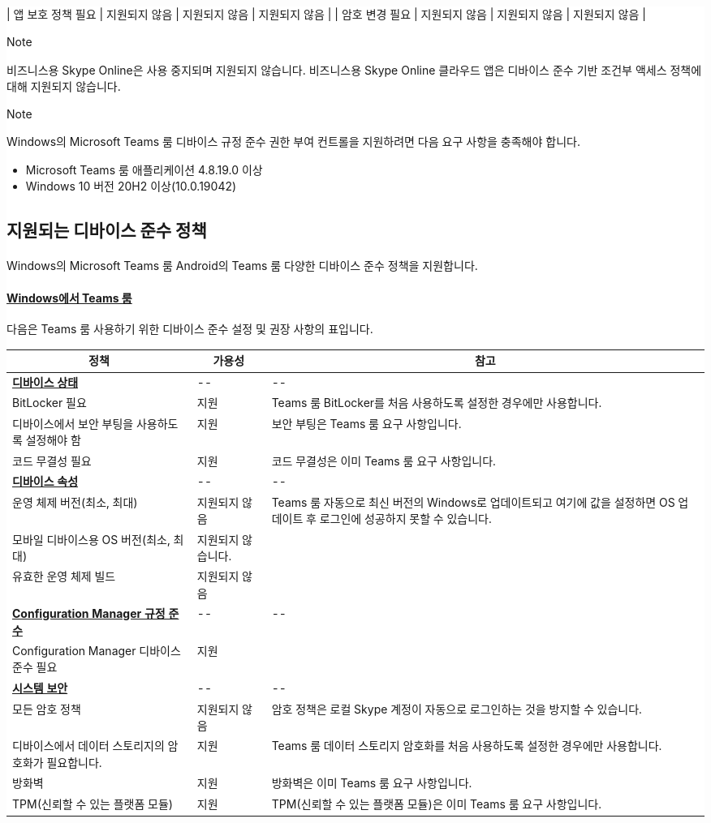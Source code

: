 | 앱 보호 정책 필요            | 지원되지 않음                                                                                                                                                                        | 지원되지 않음                                                                                                                                                                        | 지원되지 않음                                                                                                                                                        |
| 암호 변경 필요                  | 지원되지 않음                                                                                                                                                                        | 지원되지 않음                                                                                                                                                                        | 지원되지 않음                                                                                                                                                        |

> [!NOTE]
> 비즈니스용 Skype Online은 사용 중지되며 지원되지 않습니다. 비즈니스용 Skype Online 클라우드 앱은 디바이스 준수 기반 조건부 액세스 정책에 대해 지원되지 않습니다.

> [!NOTE]
> Windows의 Microsoft Teams 룸 디바이스 규정 준수 권한 부여 컨트롤을 지원하려면 다음 요구 사항을 충족해야 합니다.
>
> - Microsoft Teams 룸 애플리케이션 4.8.19.0 이상
> - Windows 10 버전 20H2 이상(10.0.19042)

## <a name="supported-device-compliance-policies"></a>지원되는 디바이스 준수 정책 

Windows의 Microsoft Teams 룸 Android의 Teams 룸 다양한 디바이스 준수 정책을 지원합니다.

#### <a name="teams-rooms-on-windows"></a>[Windows에서 Teams 룸](#tab/mtr-w)

다음은 Teams 룸 사용하기 위한 디바이스 준수 설정 및 권장 사항의 표입니다.  

| 정책                                                                                                                      | 가용성   | 참고                                                                                                                                       |
|-----------------------------------------------------------------------------------------------------------------------------|----------------|---------------------------------------------------------------------------------------------------------------------------------------------|
| [**디바이스 상태**](/mem/intune/protect/compliance-policy-create-windows#device-health)                                     | --             | --                                                                                                                                          |
| BitLocker 필요                                                                                                           | 지원      | Teams 룸 BitLocker를 처음 사용하도록 설정한 경우에만 사용합니다.                                                                                |
| 디바이스에서 보안 부팅을 사용하도록 설정해야 함                                                                             | 지원      | 보안 부팅은 Teams 룸 요구 사항입니다.                                                                                              |
| 코드 무결성 필요                                                                                                      | 지원      | 코드 무결성은 이미 Teams 룸 요구 사항입니다.                                                                                    |
| [**디바이스 속성**](/mem/intune/protect/compliance-policy-create-windows#device-properties)                             | --             | --                                                                                                                                          |
| 운영 체제 버전(최소, 최대)                                                                                 | 지원되지 않음  | Teams 룸 자동으로 최신 버전의 Windows로 업데이트되고 여기에 값을 설정하면 OS 업데이트 후 로그인에 성공하지 못할 수 있습니다. |
| 모바일 디바이스용 OS 버전(최소, 최대)                                                                            | 지원되지 않습니다. |                                                                                                                                             |
| 유효한 운영 체제 빌드                                                                                               | 지원되지 않음  |                                                                                                                                             |
| [**Configuration Manager 규정 준수**](/mem/intune/protect/compliance-policy-create-windows#device-properties)              | --             | --                                                                                                                                          |
| Configuration Manager 디바이스 준수 필요                                                                        | 지원      |                                                                                                                                             |
| [**시스템 보안**](/mem/intune/protect/compliance-policy-create-windows#system-security)                                 | --             | --                                                                                                                                          |
| 모든 암호 정책                                                                                                       | 지원되지 않음  | 암호 정책은 로컬 Skype 계정이 자동으로 로그인하는 것을 방지할 수 있습니다.                                                        |
| 디바이스에서 데이터 스토리지의 암호화가 필요합니다.                                                                               | 지원      | Teams 룸 데이터 스토리지 암호화를 처음 사용하도록 설정한 경우에만 사용합니다.                                                               |
| 방화벽                                                                                                                    | 지원      | 방화벽은 이미 Teams 룸 요구 사항입니다.                                                                                           |
| TPM(신뢰할 수 있는 플랫폼 모듈)                                                                                               | 지원      | TPM(신뢰할 수 있는 플랫폼 모듈)은 이미 Teams 룸 요구 사항입니다.                                                                     |